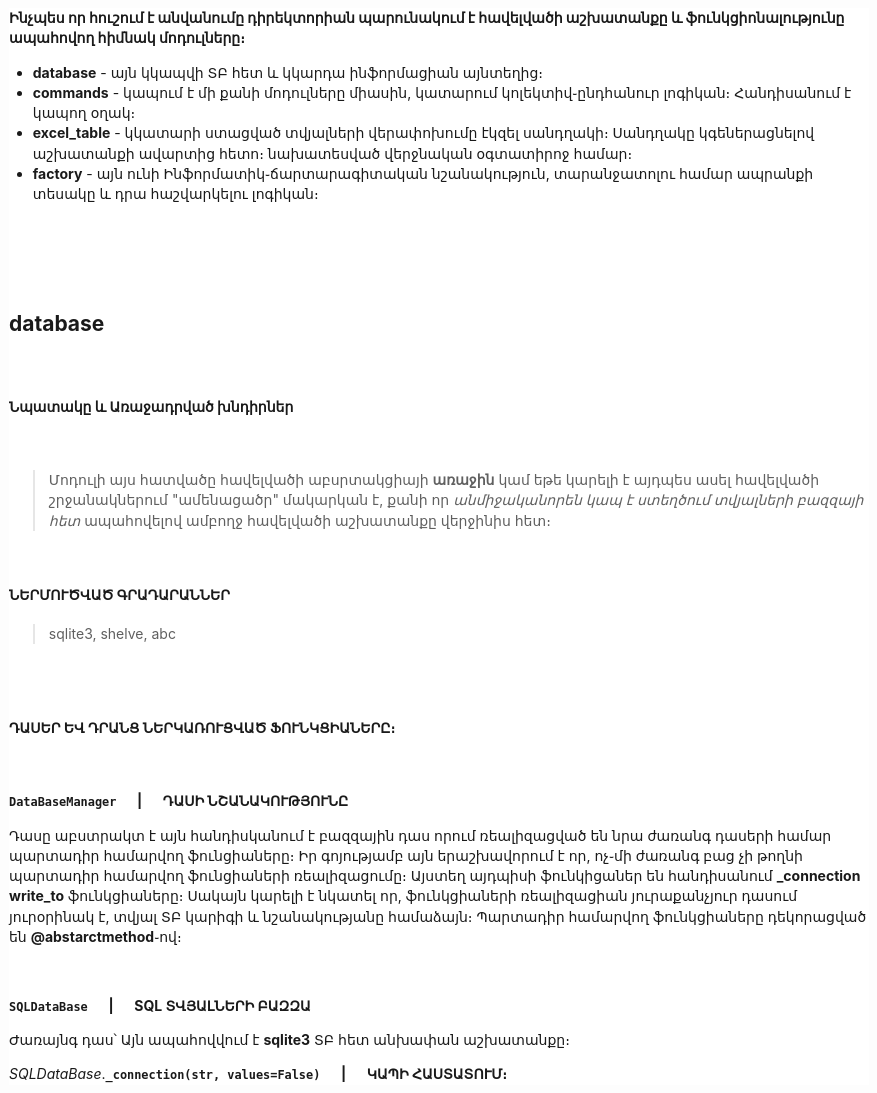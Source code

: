 

**Ինչպես որ հուշում է անվանումը դիրեկտորիան պարունակում է հավելվածի աշխատանքը և ֆունկցիոնալությունը ապահովող հիմնակ մոդուլները։**

* **database** - այն կկապվի ՏԲ հետ և կկարդա ինֆորմացիան այնտեղից։
* **commands** - կապում է մի քանի մոդուլները միասին, կատարում  կոլեկտիվ֊ընդհանուր լոգիկան։ Հանդիսանում է կապող օղակ։
* **excel_table** - կկատարի ստացված տվյալների վերափոխումը էկզել սանդղակի։ Սանդղակը կգեներացնելով աշխատանքի ավարտից հետո։ նախատեսված վերջնական օգտատիրոջ համար։
* **factory** - այն ունի Ինֆորմատիկ֊ճարտարագիտական նշանակություն, տարանջատոլու համար ապրանքի տեսակը և դրա հաշվարկելու լոգիկան։

<br>
<br>
<br>

## **database**
<br>

#### **Նպատակը և Առաջադրված խնդիրներ**
<br>

> Մոդուլի այս հատվածը հավելվածի աբսրտակցիայի **առաջին** կամ եթե կարելի է այդպես ասել հավելվածի շրջանակներում
"ամենացածր" մակարկան է, քանի որ _անմիջականորեն կապ է ստեղծում տվյալների բազզայի հետ_ ապահովելով
ամբողջ հավելվածի աշխատանքը վերջինիս հետ։

<br>

#### **ՆԵՐՄՈՒԾՎԱԾ ԳՐԱԴԱՐԱՆՆԵՐ**
> sqlite3, shelve, abc

<br>
<br>

#### **ԴԱՍԵՐ ԵՎ ԴՐԱՆՑ ՆԵՐԿԱՌՈՒՑՎԱԾ ՖՈՒՆԿՑԻԱՆԵՐԸ։**

<br>

**`DataBaseManager` &emsp; | &emsp; ԴԱՍԻ ՆՇԱՆԱԿՈՒԹՅՈՒՆԸ**

Դասը աբստրակտ է այն հանդիսկանում է բազզային դաս որում ռեալիզացված են նրա ժառանգ դասերի համար պարտադիր համարվող ֆունցիաները։ Իր գոյությամբ այն երաշխավորում է որ, ոչ֊մի ժառանգ բաց չի թողնի պարտադիր համարվող ֆունցիաների ռեալիզացումը։ Այստեղ այդպիսի ֆունկիցաներ են հանդիսանում **_connection** **write_to** ֆունկցիաները։ Սակայն կարելի է նկատել որ, ֆունկցիաների ռեալիզացիան յուրաքանչյուր դասում յուրօրինակ է, տվյալ ՏԲ կարիգի և նշանակությանը համաձայն։ Պարտադիր համարվող ֆունկցիաները դեկորացված են **@abstarctmethod**֊ով։

<br>

**`SQLDataBase` &emsp; | &emsp; SQL ՏՎՅԱԼՆԵՐԻ ԲԱԶԶԱ**

Ժառայնգ դաս՝ Այն ապահովվում է **sqlite3** ՏԲ հետ անխափան աշխատանքը։


_SQLDataBase_.**`_connection(str, values=False)` &emsp; | &emsp; ԿԱՊԻ ՀԱՍՏԱՏՈՒՄ։**
